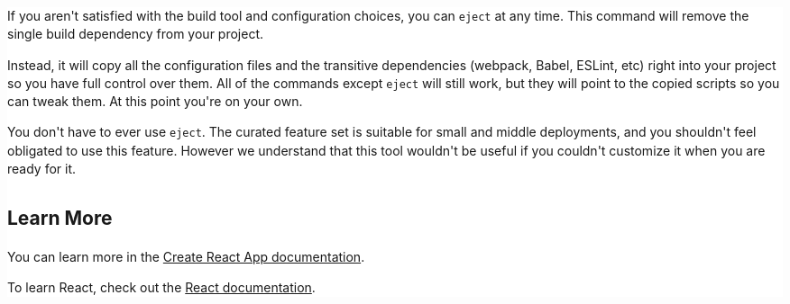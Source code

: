 If you aren't satisfied with the build tool and configuration choices, you can `eject` at any time. This command will remove the single build dependency from your project.

Instead, it will copy all the configuration files and the transitive dependencies (webpack, Babel, ESLint, etc) right into your project so you have full control over them. All of the commands except `eject` will still work, but they will point to the copied scripts so you can tweak them. At this point you're on your own.

You don't have to ever use `eject`. The curated feature set is suitable for small and middle deployments, and you shouldn't feel obligated to use this feature. However we understand that this tool wouldn't be useful if you couldn't customize it when you are ready for it.

## Learn More

You can learn more in the [Create React App documentation](https://facebook.github.io/create-react-app/docs/getting-started).

To learn React, check out the [React documentation](https://reactjs.org/).
